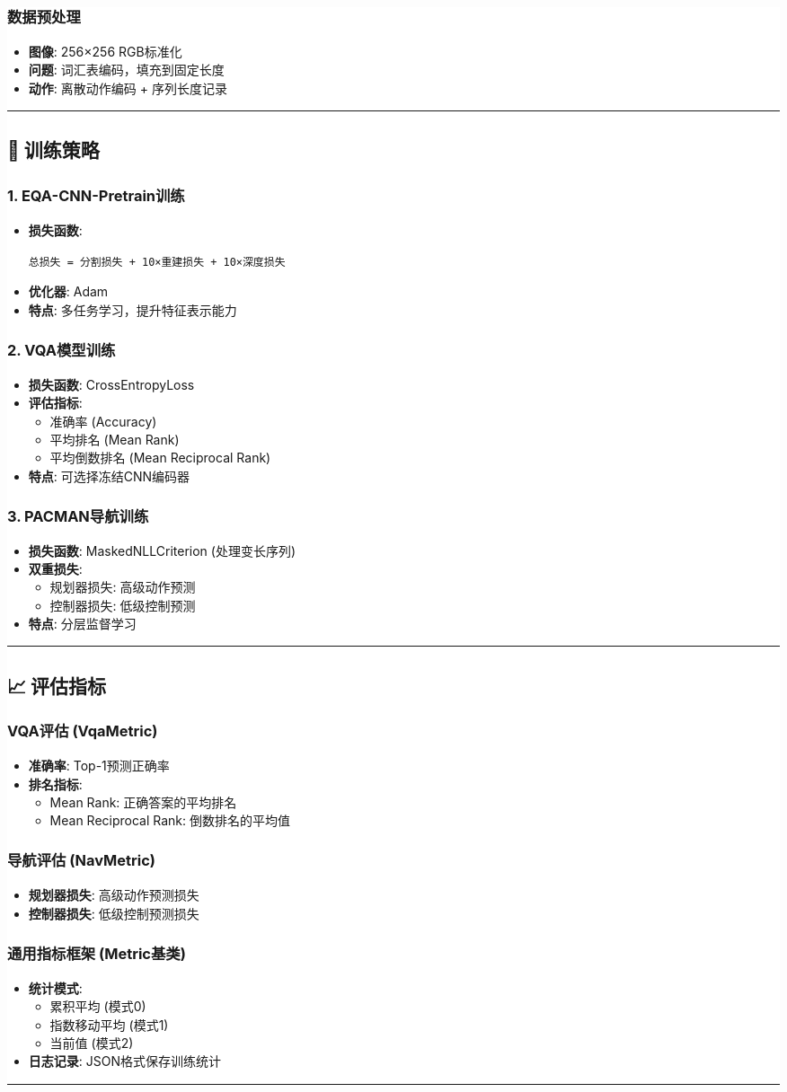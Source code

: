 ### 数据预处理
- **图像**: 256×256 RGB标准化
- **问题**: 词汇表编码，填充到固定长度
- **动作**: 离散动作编码 + 序列长度记录

---

## 🎯 训练策略

### 1. EQA-CNN-Pretrain训练
- **损失函数**:
  ```
  总损失 = 分割损失 + 10×重建损失 + 10×深度损失
  ```
- **优化器**: Adam
- **特点**: 多任务学习，提升特征表示能力

### 2. VQA模型训练
- **损失函数**: CrossEntropyLoss
- **评估指标**:
  - 准确率 (Accuracy)
  - 平均排名 (Mean Rank)
  - 平均倒数排名 (Mean Reciprocal Rank)
- **特点**: 可选择冻结CNN编码器

### 3. PACMAN导航训练
- **损失函数**: MaskedNLLCriterion (处理变长序列)
- **双重损失**:
  - 规划器损失: 高级动作预测
  - 控制器损失: 低级控制预测
- **特点**: 分层监督学习

---

## 📈 评估指标

### VQA评估 (VqaMetric)
- **准确率**: Top-1预测正确率
- **排名指标**: 
  - Mean Rank: 正确答案的平均排名
  - Mean Reciprocal Rank: 倒数排名的平均值

### 导航评估 (NavMetric)
- **规划器损失**: 高级动作预测损失
- **控制器损失**: 低级控制预测损失

### 通用指标框架 (Metric基类)
- **统计模式**: 
  - 累积平均 (模式0)
  - 指数移动平均 (模式1)
  - 当前值 (模式2)
- **日志记录**: JSON格式保存训练统计

---